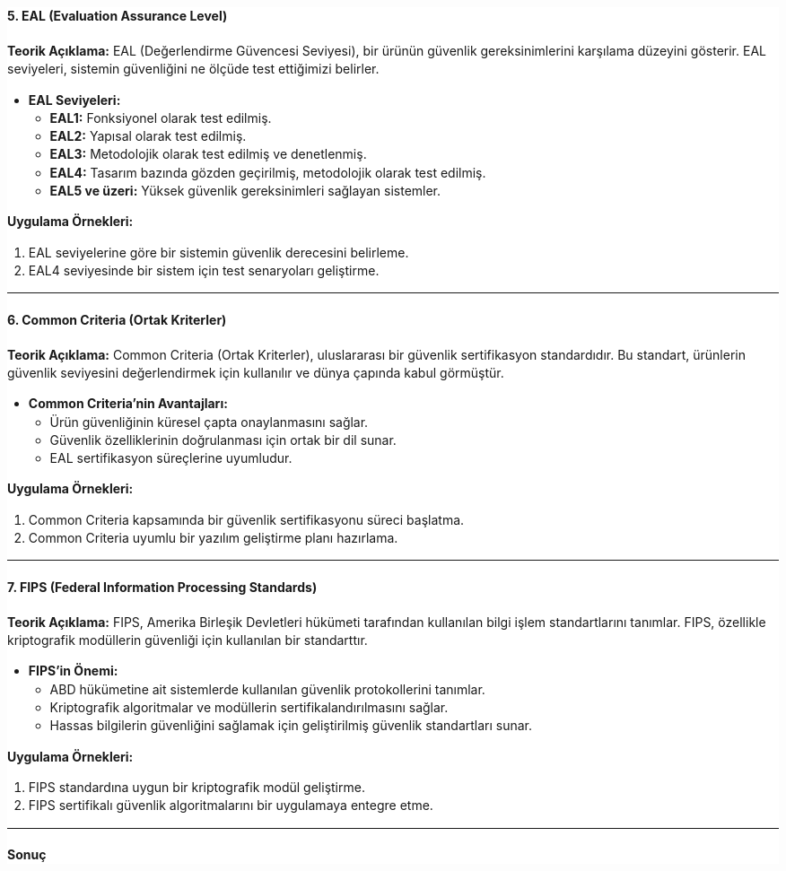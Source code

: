 #### **5. EAL (Evaluation Assurance Level)**

**Teorik Açıklama:** EAL (Değerlendirme Güvencesi Seviyesi), bir ürünün güvenlik gereksinimlerini karşılama düzeyini gösterir. EAL seviyeleri, sistemin güvenliğini ne ölçüde test ettiğimizi belirler.

- **EAL Seviyeleri:**
  - **EAL1:** Fonksiyonel olarak test edilmiş.
  - **EAL2:** Yapısal olarak test edilmiş.
  - **EAL3:** Metodolojik olarak test edilmiş ve denetlenmiş.
  - **EAL4:** Tasarım bazında gözden geçirilmiş, metodolojik olarak test edilmiş.
  - **EAL5 ve üzeri:** Yüksek güvenlik gereksinimleri sağlayan sistemler.

**Uygulama Örnekleri:**

1. EAL seviyelerine göre bir sistemin güvenlik derecesini belirleme.
2. EAL4 seviyesinde bir sistem için test senaryoları geliştirme.

---

#### **6. Common Criteria (Ortak Kriterler)**

**Teorik Açıklama:** Common Criteria (Ortak Kriterler), uluslararası bir güvenlik sertifikasyon standardıdır. Bu standart, ürünlerin güvenlik seviyesini değerlendirmek için kullanılır ve dünya çapında kabul görmüştür.

- **Common Criteria’nin Avantajları:**
  - Ürün güvenliğinin küresel çapta onaylanmasını sağlar.
  - Güvenlik özelliklerinin doğrulanması için ortak bir dil sunar.
  - EAL sertifikasyon süreçlerine uyumludur.

**Uygulama Örnekleri:**

1. Common Criteria kapsamında bir güvenlik sertifikasyonu süreci başlatma.
2. Common Criteria uyumlu bir yazılım geliştirme planı hazırlama.

---

#### **7. FIPS (Federal Information Processing Standards)**

**Teorik Açıklama:** FIPS, Amerika Birleşik Devletleri hükümeti tarafından kullanılan bilgi işlem standartlarını tanımlar. FIPS, özellikle kriptografik modüllerin güvenliği için kullanılan bir standarttır.

- **FIPS’in Önemi:**
  - ABD hükümetine ait sistemlerde kullanılan güvenlik protokollerini tanımlar.
  - Kriptografik algoritmalar ve modüllerin sertifikalandırılmasını sağlar.
  - Hassas bilgilerin güvenliğini sağlamak için geliştirilmiş güvenlik standartları sunar.

**Uygulama Örnekleri:**

1. FIPS standardına uygun bir kriptografik modül geliştirme.
2. FIPS sertifikalı güvenlik algoritmalarını bir uygulamaya entegre etme.

---

#### **Sonuç**
